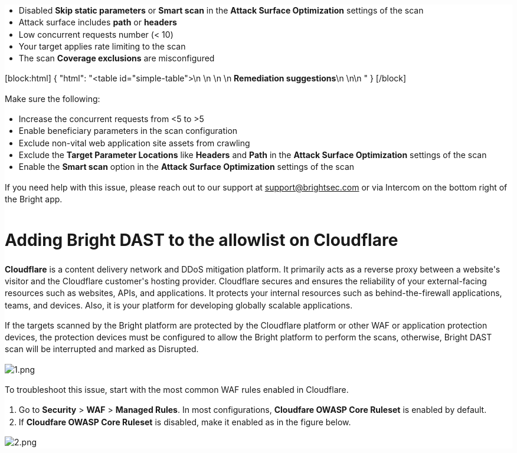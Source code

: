 

- Disabled **Skip static parameters** or **Smart scan** in the **Attack Surface Optimization** settings of the scan
- Attack surface includes **path** or **headers**
- Low concurrent requests number (\< 10)
- Your target applies rate limiting to the scan
- The scan **Coverage exclusions** are misconfigured

[block:html]
{
  "html": "<table id=\"simple-table\">\n   <style>\n #simple-table {\n    border-collapse: separate;\n    width: 100%;\n    display: block;\n    display: table;\n  }\n#simple-table th {\n    padding: 1.5%;\n    text-align: left;\n    vertical-align: text-top;\n    background-color: #B2D6DA;\n  </style>\n  <body>\n    <tr>\n        <th><strong>Remediation suggestions</strong></th>\n    </tr>\n</table>\n  </body>"
}
[/block]



Make sure the following:

- Increase the concurrent requests from \<5 to >5
- Enable beneficiary parameters in the scan configuration
- Exclude non-vital web application site assets from crawling
- Exclude the **Target Parameter Locations** like **Headers** and **Path** in the **Attack Surface Optimization** settings of the scan
- Enable the **Smart scan** option in the **Attack Surface Optimization** settings of the scan

If you need help with this issue, please reach out to our support at [support@brightsec.com](mailto:support@brightsec.com) or via Intercom on the bottom right of the Bright app.

# Adding Bright DAST to the allowlist on Cloudflare

**Cloudflare** is a content delivery network and DDoS mitigation platform. It primarily acts as a reverse proxy between a website's visitor and the Cloudflare customer's hosting provider. Cloudflare secures and ensures the reliability of your external-facing resources such as websites, APIs, and applications. It protects your internal resources such as behind-the-firewall applications, teams, and devices. Also, it is your platform for developing globally scalable applications.

If the targets scanned by the Bright platform are protected by the Cloudflare platform or other WAF or application protection devices, the protection devices must be configured to allow the Bright platform to perform the scans, otherwise, Bright DAST scan will be interrupted and marked as Disrupted.

![](https://files.readme.io/e5344b5-1.png "1.png")

To troubleshoot this issue, start with the most common WAF rules enabled in Cloudflare.

1. Go to **Security** > **WAF** > **Managed Rules**. In most configurations, **Cloudfare OWASP Core Ruleset** is enabled by default. 
2. If **Cloudfare OWASP Core Ruleset** is disabled, make it enabled as in the figure below.

![](https://files.readme.io/5f2eae4-2.png "2.png")
